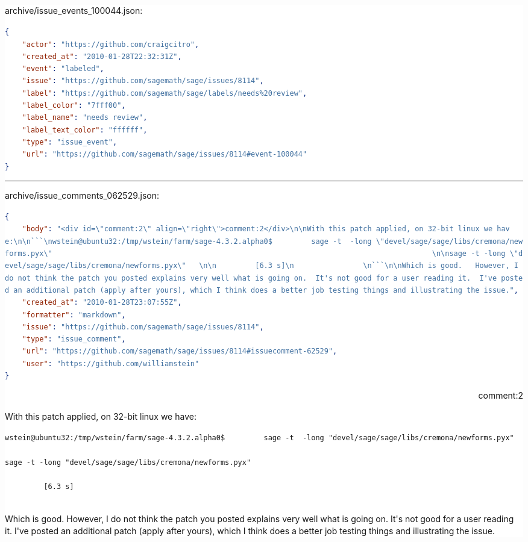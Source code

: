 archive/issue_events_100044.json:
```json
{
    "actor": "https://github.com/craigcitro",
    "created_at": "2010-01-28T22:32:31Z",
    "event": "labeled",
    "issue": "https://github.com/sagemath/sage/issues/8114",
    "label": "https://github.com/sagemath/sage/labels/needs%20review",
    "label_color": "7fff00",
    "label_name": "needs review",
    "label_text_color": "ffffff",
    "type": "issue_event",
    "url": "https://github.com/sagemath/sage/issues/8114#event-100044"
}
```



---

archive/issue_comments_062529.json:
```json
{
    "body": "<div id=\"comment:2\" align=\"right\">comment:2</div>\n\nWith this patch applied, on 32-bit linux we have:\n\n```\nwstein@ubuntu32:/tmp/wstein/farm/sage-4.3.2.alpha0$         sage -t  -long \"devel/sage/sage/libs/cremona/newforms.pyx\"                                                                                        \n\nsage -t -long \"devel/sage/sage/libs/cremona/newforms.pyx\"   \n\n         [6.3 s]\n                \n```\n\nWhich is good.   However, I do not think the patch you posted explains very well what is going on.  It's not good for a user reading it.  I've posted an additional patch (apply after yours), which I think does a better job testing things and illustrating the issue.",
    "created_at": "2010-01-28T23:07:55Z",
    "formatter": "markdown",
    "issue": "https://github.com/sagemath/sage/issues/8114",
    "type": "issue_comment",
    "url": "https://github.com/sagemath/sage/issues/8114#issuecomment-62529",
    "user": "https://github.com/williamstein"
}
```

<div id="comment:2" align="right">comment:2</div>

With this patch applied, on 32-bit linux we have:

```
wstein@ubuntu32:/tmp/wstein/farm/sage-4.3.2.alpha0$         sage -t  -long "devel/sage/sage/libs/cremona/newforms.pyx"                                                                                        

sage -t -long "devel/sage/sage/libs/cremona/newforms.pyx"   

         [6.3 s]
                
```

Which is good.   However, I do not think the patch you posted explains very well what is going on.  It's not good for a user reading it.  I've posted an additional patch (apply after yours), which I think does a better job testing things and illustrating the issue.

